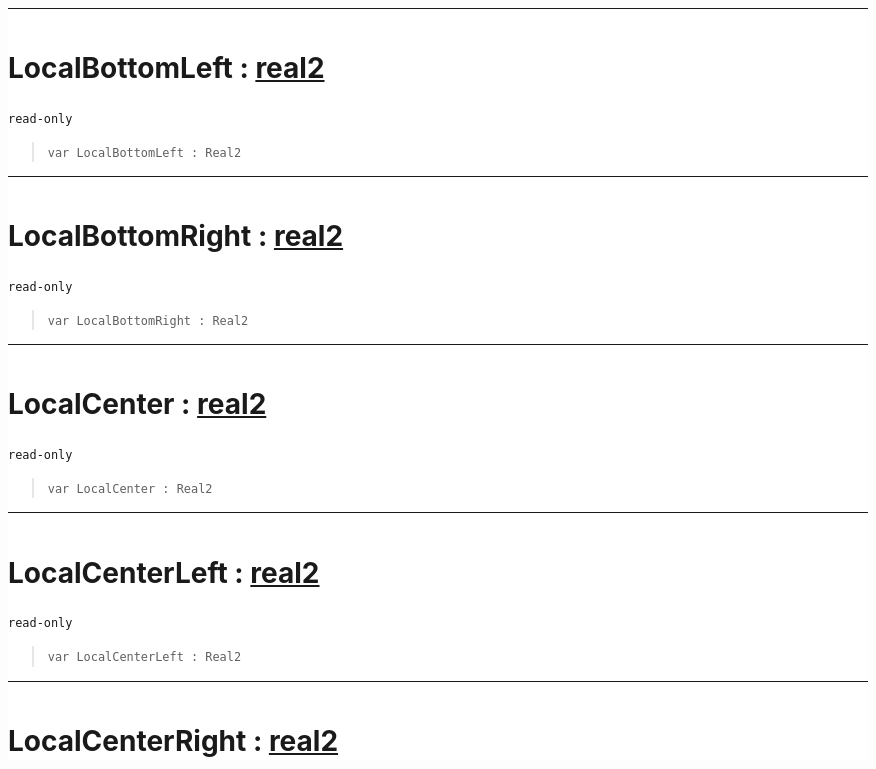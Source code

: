 
---  
 #  LocalBottomLeft : [real2](https://plasmaengine.github.io/PlasmaDocs/Plasma1/C++/code_reference/lightning_base_types/real2.md)

 `read-only`

> 
> ``` lang=cpp, name=Lightning
> var LocalBottomLeft : Real2


---  
 #  LocalBottomRight : [real2](https://plasmaengine.github.io/PlasmaDocs/Plasma1/C++/code_reference/lightning_base_types/real2.md)

 `read-only`

> 
> ``` lang=cpp, name=Lightning
> var LocalBottomRight : Real2


---  
 #  LocalCenter : [real2](https://plasmaengine.github.io/PlasmaDocs/Plasma1/C++/code_reference/lightning_base_types/real2.md)

 `read-only`

> 
> ``` lang=cpp, name=Lightning
> var LocalCenter : Real2


---  
 #  LocalCenterLeft : [real2](https://plasmaengine.github.io/PlasmaDocs/Plasma1/C++/code_reference/lightning_base_types/real2.md)

 `read-only`

> 
> ``` lang=cpp, name=Lightning
> var LocalCenterLeft : Real2


---  
 #  LocalCenterRight : [real2](https://plasmaengine.github.io/PlasmaDocs/Plasma1/C++/code_reference/lightning_base_types/real2.md)
